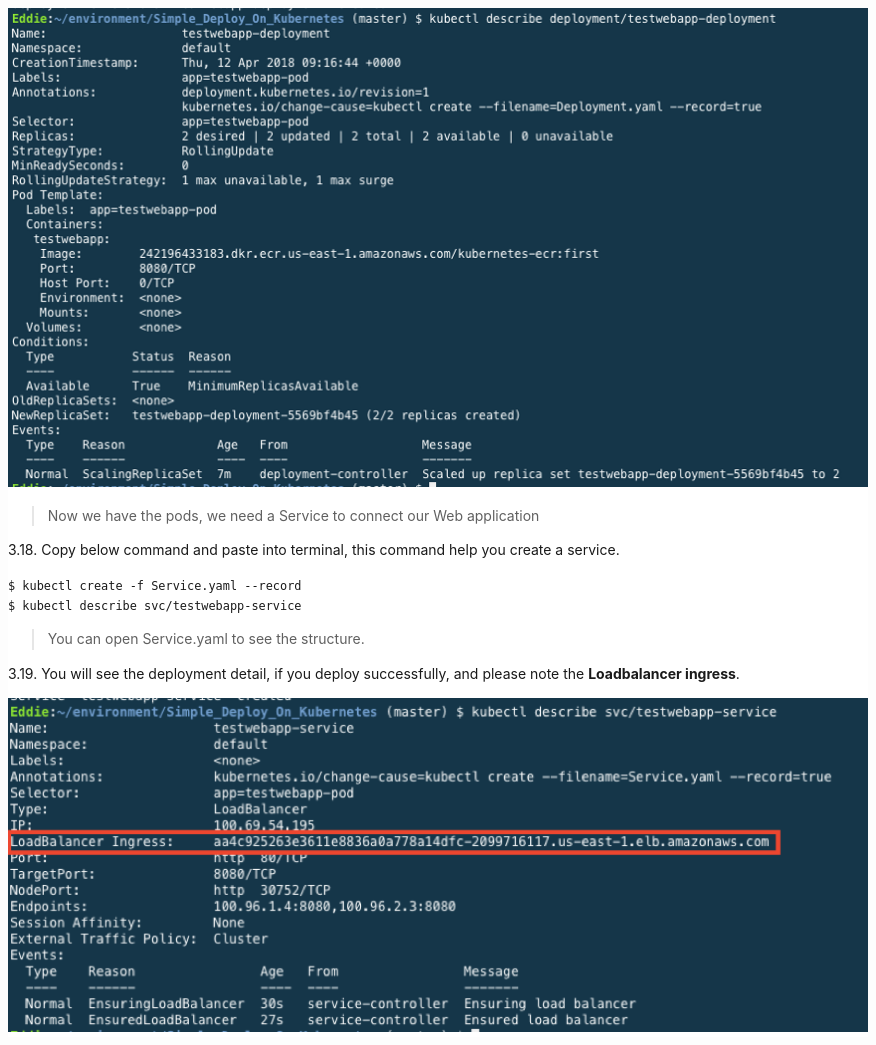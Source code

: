 ![12.png](/images/12.png)

> Now we have the pods, we need a Service to connect our Web application

3.18. Copy below command and paste into terminal, this command help you create a service.

	$ kubectl create -f Service.yaml --record
	$ kubectl describe svc/testwebapp-service
> You can open Service.yaml to see the structure.

3.19. You will see the deployment detail, if you deploy successfully, and please note the **Loadbalancer ingress**.
    
![13.png](/images/13.png)

